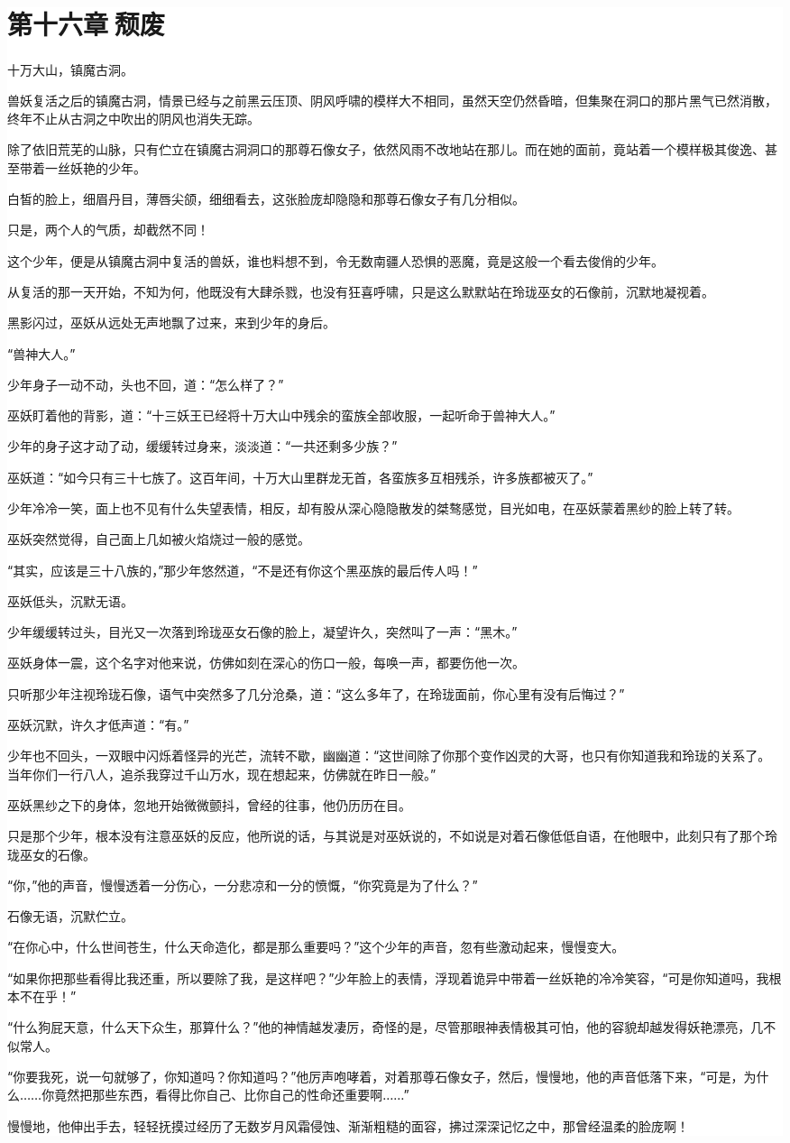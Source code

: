 # 第十六章 颓废


十万大山，镇魔古洞。

兽妖复活之后的镇魔古洞，情景已经与之前黑云压顶、阴风呼啸的模样大不相同，虽然天空仍然昏暗，但集聚在洞口的那片黑气已然消散，终年不止从古洞之中吹出的阴风也消失无踪。

除了依旧荒芜的山脉，只有伫立在镇魔古洞洞口的那尊石像女子，依然风雨不改地站在那儿。而在她的面前，竟站着一个模样极其俊逸、甚至带着一丝妖艳的少年。

白皙的脸上，细眉丹目，薄唇尖颌，细细看去，这张脸庞却隐隐和那尊石像女子有几分相似。

只是，两个人的气质，却截然不同！

这个少年，便是从镇魔古洞中复活的兽妖，谁也料想不到，令无数南疆人恐惧的恶魔，竟是这般一个看去俊俏的少年。

从复活的那一天开始，不知为何，他既没有大肆杀戮，也没有狂喜呼啸，只是这么默默站在玲珑巫女的石像前，沉默地凝视着。

黑影闪过，巫妖从远处无声地飘了过来，来到少年的身后。

“兽神大人。”

少年身子一动不动，头也不回，道：“怎么样了？”

巫妖盯着他的背影，道：“十三妖王已经将十万大山中残余的蛮族全部收服，一起听命于兽神大人。”

少年的身子这才动了动，缓缓转过身来，淡淡道：“一共还剩多少族？”

巫妖道：“如今只有三十七族了。这百年间，十万大山里群龙无首，各蛮族多互相残杀，许多族都被灭了。”

少年冷冷一笑，面上也不见有什么失望表情，相反，却有股从深心隐隐散发的桀骜感觉，目光如电，在巫妖蒙着黑纱的脸上转了转。

巫妖突然觉得，自己面上几如被火焰烧过一般的感觉。

“其实，应该是三十八族的，”那少年悠然道，“不是还有你这个黑巫族的最后传人吗！”

巫妖低头，沉默无语。

少年缓缓转过头，目光又一次落到玲珑巫女石像的脸上，凝望许久，突然叫了一声：“黑木。”

巫妖身体一震，这个名字对他来说，仿佛如刻在深心的伤口一般，每唤一声，都要伤他一次。

只听那少年注视玲珑石像，语气中突然多了几分沧桑，道：“这么多年了，在玲珑面前，你心里有没有后悔过？”

巫妖沉默，许久才低声道：“有。”

少年也不回头，一双眼中闪烁着怪异的光芒，流转不歇，幽幽道：“这世间除了你那个变作凶灵的大哥，也只有你知道我和玲珑的关系了。当年你们一行八人，追杀我穿过千山万水，现在想起来，仿佛就在昨日一般。”

巫妖黑纱之下的身体，忽地开始微微颤抖，曾经的往事，他仍历历在目。

只是那个少年，根本没有注意巫妖的反应，他所说的话，与其说是对巫妖说的，不如说是对着石像低低自语，在他眼中，此刻只有了那个玲珑巫女的石像。

“你，”他的声音，慢慢透着一分伤心，一分悲凉和一分的愤慨，“你究竟是为了什么？”

石像无语，沉默伫立。

“在你心中，什么世间苍生，什么天命造化，都是那么重要吗？”这个少年的声音，忽有些激动起来，慢慢变大。

“如果你把那些看得比我还重，所以要除了我，是这样吧？”少年脸上的表情，浮现着诡异中带着一丝妖艳的冷冷笑容，“可是你知道吗，我根本不在乎！”

“什么狗屁天意，什么天下众生，那算什么？”他的神情越发凄厉，奇怪的是，尽管那眼神表情极其可怕，他的容貌却越发得妖艳漂亮，几不似常人。

“你要我死，说一句就够了，你知道吗？你知道吗？”他厉声咆哮着，对着那尊石像女子，然后，慢慢地，他的声音低落下来，“可是，为什么……你竟然把那些东西，看得比你自己、比你自己的性命还重要啊……”

慢慢地，他伸出手去，轻轻抚摸过经历了无数岁月风霜侵蚀、渐渐粗糙的面容，拂过深深记忆之中，那曾经温柔的脸庞啊！
